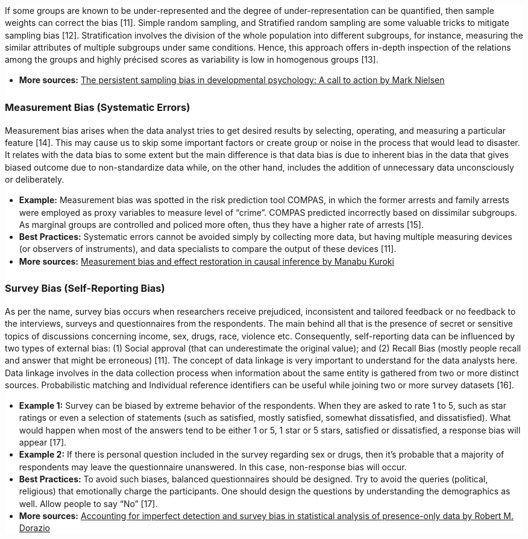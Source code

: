 If some groups are known to be under-represented and the degree of under-representation can be quantified, then sample weights can correct the bias [11]. Simple random sampling, and Stratified random sampling are some valuable tricks to mitigate sampling bias [12]. Stratification involves the division of the whole population into different subgroups, for instance, measuring the similar attributes of multiple subgroups under same conditions. Hence, this approach offers in-depth inspection of the relations among the groups and highly précised scores as variability is low in homogenous groups [13]. 
* **More sources:** [The persistent sampling bias in developmental psychology: A call to action by Mark Nielsen](https://www.sciencedirect.com/science/article/abs/pii/S0022096517300346)

### Measurement Bias (Systematic Errors)
Measurement bias arises when the data analyst tries to get desired results by selecting, operating, and measuring a particular feature [14]. This may cause us to skip some important factors or create group or noise in the process that would lead to disaster. It relates with the data bias to some extent but the main difference is that data bias is due to inherent bias in the data that gives biased outcome due to non-standardize data while, on the other hand, includes the addition of unnecessary data unconsciously or deliberately.
* **Example:** 
Measurement bias was spotted in the risk prediction tool COMPAS, in which the former arrests and family arrests were employed as proxy variables to measure level of “crime”. COMPAS predicted incorrectly based on dissimilar subgroups. As marginal groups are controlled and policed more often, thus they have a higher rate of arrests [15]. 
* **Best Practices:** 
Systematic errors cannot be avoided simply by collecting more data, but having multiple measuring devices (or observers of instruments), and data specialists to compare the output of these devices [11].
* **More sources:** [Measurement bias and effect restoration in causal inference by Manabu Kuroki](https://ftp.cs.ucla.edu/pub/stat_ser/r366-reprint.pdf)

### Survey Bias (Self-Reporting Bias)
As per the name, survey bias occurs when researchers receive prejudiced, inconsistent and tailored feedback or no feedback to the interviews, surveys and questionnaires from the respondents. The main behind all that is the presence of secret or sensitive topics of discussions concerning income, sex, drugs, race, violence etc. Consequently, self-reporting data can be influenced by two types of external bias: (1) Social approval (that can underestimate the original value); and (2) Recall Bias (mostly people recall and answer that might be erroneous) [11]. The concept of data linkage is very important to understand for the data analysts here. Data linkage involves in the data collection process when information about the same entity is gathered from two or more distinct sources. Probabilistic matching and Individual reference identifiers can be useful while joining two or more survey datasets [16].
* **Example 1:** 
Survey can be biased by extreme behavior of the respondents. When they are asked to rate 1 to 5, such as star ratings or even a selection of statements (such as satisfied, mostly satisfied, somewhat dissatisfied, and dissatisfied). What would happen when most of the answers tend to be either 1 or 5, 1 star or 5 stars, satisfied or dissatisfied, a response bias will appear [17].
* **Example 2:** 
If there is personal question included in the survey regarding sex or drugs, then it’s probable that a majority of respondents may leave the questionnaire unanswered. In this case, non-response bias will occur. 
* **Best Practices:** 
To avoid such biases, balanced questionnaires should be designed. Try to avoid the queries (political, religious) that emotionally charge the participants. One should design the questions by understanding the demographics as well. Allow people to say “No” [17]. 
* **More sources:** [Accounting for imperfect detection and survey bias in statistical analysis of presence-only data by Robert M. Dorazio](https://onlinelibrary.wiley.com/doi/full/10.1111/geb.12216)
